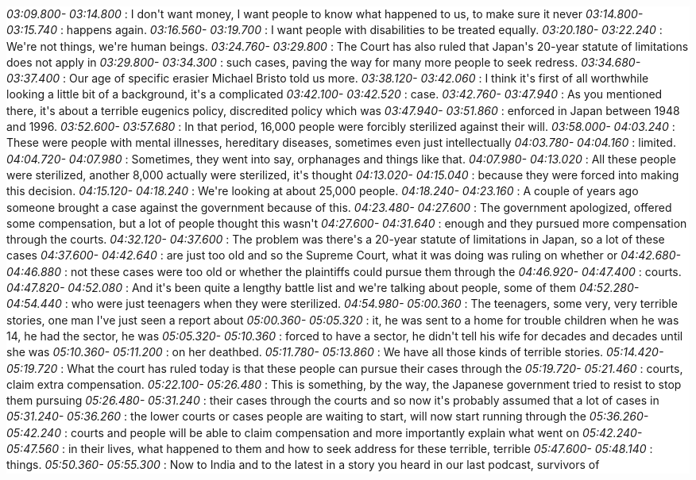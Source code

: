 *03:09.800- 03:14.800* :  I don't want money, I want people to know what happened to us, to make sure it never
*03:14.800- 03:15.740* :  happens again.
*03:16.560- 03:19.700* :  I want people with disabilities to be treated equally.
*03:20.180- 03:22.240* :  We're not things, we're human beings.
*03:24.760- 03:29.800* :  The Court has also ruled that Japan's 20-year statute of limitations does not apply in
*03:29.800- 03:34.300* :  such cases, paving the way for many more people to seek redress.
*03:34.680- 03:37.400* :  Our age of specific erasier Michael Bristo told us more.
*03:38.120- 03:42.060* :  I think it's first of all worthwhile looking a little bit of a background, it's a complicated
*03:42.100- 03:42.520* :  case.
*03:42.760- 03:47.940* :  As you mentioned there, it's about a terrible eugenics policy, discredited policy which was
*03:47.940- 03:51.860* :  enforced in Japan between 1948 and 1996.
*03:52.600- 03:57.680* :  In that period, 16,000 people were forcibly sterilized against their will.
*03:58.000- 04:03.240* :  These were people with mental illnesses, hereditary diseases, sometimes even just intellectually
*04:03.780- 04:04.160* :  limited.
*04:04.720- 04:07.980* :  Sometimes, they went into say, orphanages and things like that.
*04:07.980- 04:13.020* :  All these people were sterilized, another 8,000 actually were sterilized, it's thought
*04:13.020- 04:15.040* :  because they were forced into making this decision.
*04:15.120- 04:18.240* :  We're looking at about 25,000 people.
*04:18.240- 04:23.160* :  A couple of years ago someone brought a case against the government because of this.
*04:23.480- 04:27.600* :  The government apologized, offered some compensation, but a lot of people thought this wasn't
*04:27.600- 04:31.640* :  enough and they pursued more compensation through the courts.
*04:32.120- 04:37.600* :  The problem was there's a 20-year statute of limitations in Japan, so a lot of these cases
*04:37.600- 04:42.640* :  are just too old and so the Supreme Court, what it was doing was ruling on whether or
*04:42.680- 04:46.880* :  not these cases were too old or whether the plaintiffs could pursue them through the
*04:46.920- 04:47.400* :  courts.
*04:47.820- 04:52.080* :  And it's been quite a lengthy battle list and we're talking about people, some of them
*04:52.280- 04:54.440* :  who were just teenagers when they were sterilized.
*04:54.980- 05:00.360* :  The teenagers, some very, very terrible stories, one man I've just seen a report about
*05:00.360- 05:05.320* :  it, he was sent to a home for trouble children when he was 14, he had the sector, he was
*05:05.320- 05:10.360* :  forced to have a sector, he didn't tell his wife for decades and decades until she was
*05:10.360- 05:11.200* :  on her deathbed.
*05:11.780- 05:13.860* :  We have all those kinds of terrible stories.
*05:14.420- 05:19.720* :  What the court has ruled today is that these people can pursue their cases through the
*05:19.720- 05:21.460* :  courts, claim extra compensation.
*05:22.100- 05:26.480* :  This is something, by the way, the Japanese government tried to resist to stop them pursuing
*05:26.480- 05:31.240* :  their cases through the courts and so now it's probably assumed that a lot of cases in
*05:31.240- 05:36.260* :  the lower courts or cases people are waiting to start, will now start running through the
*05:36.260- 05:42.240* :  courts and people will be able to claim compensation and more importantly explain what went on
*05:42.240- 05:47.560* :  in their lives, what happened to them and how to seek address for these terrible, terrible
*05:47.600- 05:48.140* :  things.
*05:50.360- 05:55.300* :  Now to India and to the latest in a story you heard in our last podcast, survivors of